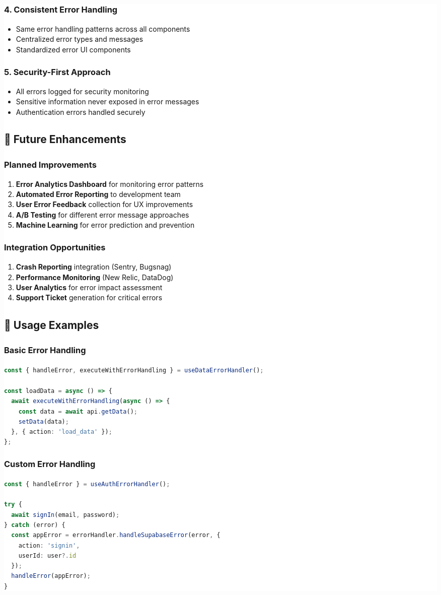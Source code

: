 ### 4. Consistent Error Handling
- Same error handling patterns across all components
- Centralized error types and messages
- Standardized error UI components

### 5. Security-First Approach
- All errors logged for security monitoring
- Sensitive information never exposed in error messages
- Authentication errors handled securely

## 🔮 Future Enhancements

### Planned Improvements
1. **Error Analytics Dashboard** for monitoring error patterns
2. **Automated Error Reporting** to development team
3. **User Error Feedback** collection for UX improvements
4. **A/B Testing** for different error message approaches
5. **Machine Learning** for error prediction and prevention

### Integration Opportunities
1. **Crash Reporting** integration (Sentry, Bugsnag)
2. **Performance Monitoring** (New Relic, DataDog)
3. **User Analytics** for error impact assessment
4. **Support Ticket** generation for critical errors

## 📝 Usage Examples

### Basic Error Handling
```typescript
const { handleError, executeWithErrorHandling } = useDataErrorHandler();

const loadData = async () => {
  await executeWithErrorHandling(async () => {
    const data = await api.getData();
    setData(data);
  }, { action: 'load_data' });
};
```

### Custom Error Handling
```typescript
const { handleError } = useAuthErrorHandler();

try {
  await signIn(email, password);
} catch (error) {
  const appError = errorHandler.handleSupabaseError(error, {
    action: 'signin',
    userId: user?.id
  });
  handleError(appError);
}
```
